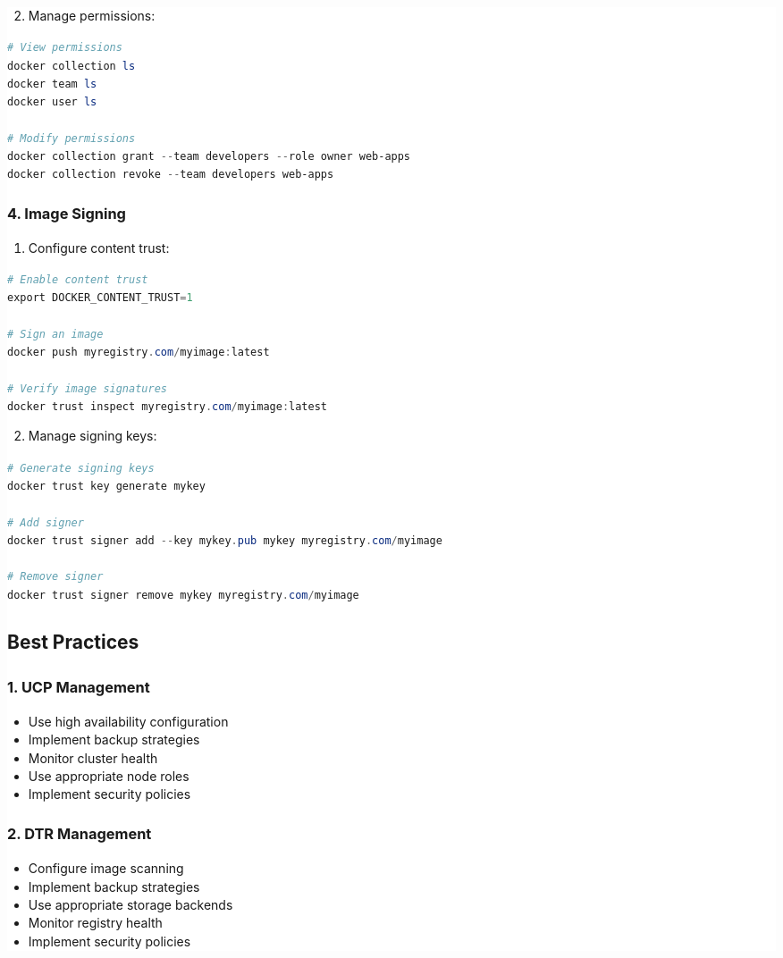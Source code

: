 2. Manage permissions:
```powershell
# View permissions
docker collection ls
docker team ls
docker user ls

# Modify permissions
docker collection grant --team developers --role owner web-apps
docker collection revoke --team developers web-apps
```

### 4. Image Signing
1. Configure content trust:
```powershell
# Enable content trust
export DOCKER_CONTENT_TRUST=1

# Sign an image
docker push myregistry.com/myimage:latest

# Verify image signatures
docker trust inspect myregistry.com/myimage:latest
```

2. Manage signing keys:
```powershell
# Generate signing keys
docker trust key generate mykey

# Add signer
docker trust signer add --key mykey.pub mykey myregistry.com/myimage

# Remove signer
docker trust signer remove mykey myregistry.com/myimage
```

## Best Practices

### 1. UCP Management
- Use high availability configuration
- Implement backup strategies
- Monitor cluster health
- Use appropriate node roles
- Implement security policies

### 2. DTR Management
- Configure image scanning
- Implement backup strategies
- Use appropriate storage backends
- Monitor registry health
- Implement security policies
